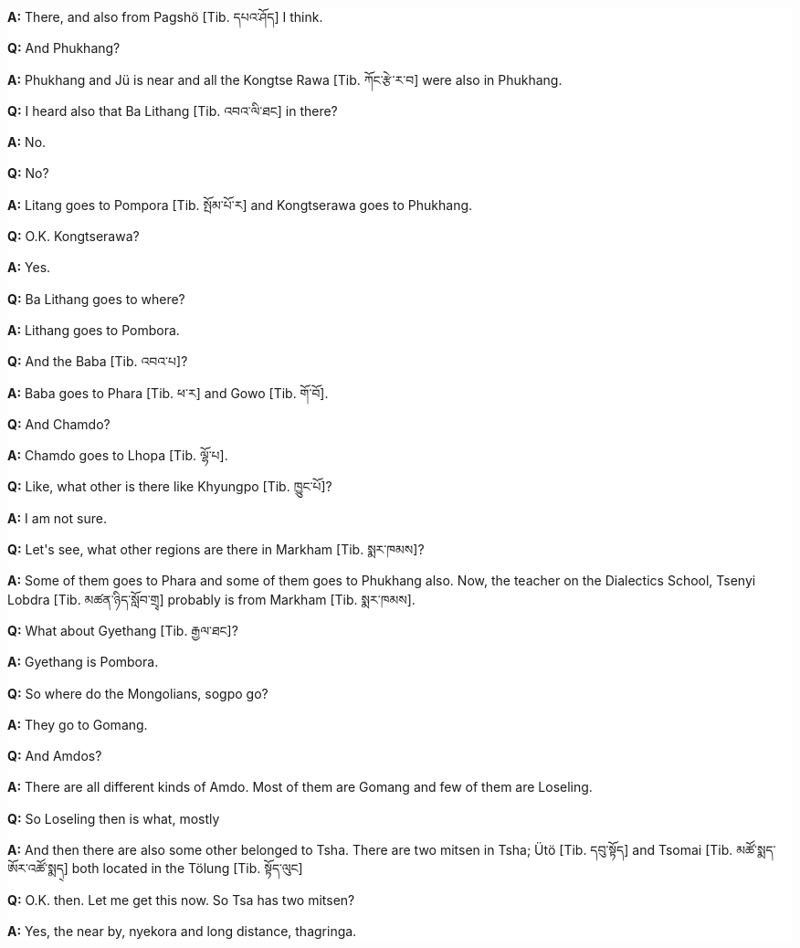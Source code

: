**A:**  There, and also from Pagshö [Tib. དཔའ་ཤོད] I think.   

**Q:**  And Phukhang?   

**A:**  Phukhang and Jü is near and all the Kongtse Rawa [Tib. ཀོང་རྩེ་ར་བ] were also in Phukhang.   

**Q:**  I heard also that Ba Lithang [Tib. འབའ་ལི་ཐང] in there?   

**A:**  No.   

**Q:**  No?   

**A:**  Litang goes to Pompora [Tib. སྤོམ་པོ་ར] and Kongtserawa goes to Phukhang.   

**Q:**  O.K. Kongtserawa?   

**A:**  Yes.   

**Q:**  Ba Lithang goes to where?   

**A:**  Lithang goes to Pombora.   

**Q:**  And the Baba [Tib. འབའ་པ]?   

**A:**  Baba goes to Phara [Tib. ཕ་ར] and Gowo [Tib. གོ་བོ].   

**Q:**  And Chamdo?   

**A:**  Chamdo goes to Lhopa [Tib. ལྷོ་པ].   

**Q:**  Like, what other is there like Khyungpo [Tib. ཁྱུང་པོ]?   

**A:**  I am not sure.   

**Q:**  Let's see, what other regions are there in Markham [Tib. སྨར་ཁམས]?   

**A:**  Some of them goes to Phara and some of them goes to Phukhang also. Now, the teacher on the Dialectics School, Tsenyi Lobdra [Tib. མཚན་ཉིད་སློབ་གྲྭ] probably is from Markham [Tib. སྨར་ཁམས].   

**Q:**  What about Gyethang [Tib. རྒྱལ་ཐང]?   

**A:**  Gyethang is Pombora.   

**Q:**  So where do the Mongolians, sogpo go?   

**A:**  They go to Gomang.   

**Q:**  And Amdos?   

**A:**  There are all different kinds of Amdo. Most of them are <span class="tooltip" data-text="[tib. སྒོ་མང] One of the large colleges in Drepung Monastery.">Gomang</span> and few of them are Loseling.   

**Q:**  So <span class="tooltip" data-text="[tib. བློ་གསལ་གླིང] One of the main colleges in Drepung Monastery.">Loseling</span> then is what, mostly   

**A:**  And then there are also some other belonged to Tsha. There are two <span class="tooltip" data-text="[tib. མི་ཚན] A sub-unit of a khamtsen.">mitsen</span> in Tsha; Ütö [Tib. དབུ་སྟོད] and Tsomai [Tib. མཚོ་སྨད་ཨོར་འཚོ་སྨད྄] both located in the Tölung [Tib. སྟོད་ལུང]   

**Q:**  O.K. then. Let me get this now. So Tsa has two <span class="tooltip" data-text="[tib. མི་ཚན] A sub-unit of a khamtsen.">mitsen</span>?   

**A:**  Yes, the near by, nyekora and long distance, thagringa.   
